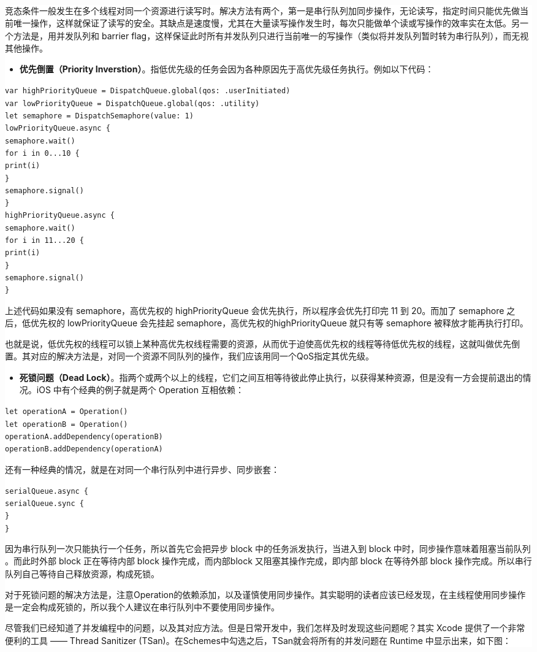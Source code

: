 竞态条件一般发生在多个线程对同一个资源进行读写时。解决方法有两个，第一是串行队列加同步操作，无论读写，指定时间只能优先做当前唯一操作，这样就保证了读写的安全。其缺点是速度慢，尤其在大量读写操作发生时，每次只能做单个读或写操作的效率实在太低。另一个方法是，用并发队列和 barrier flag，这样保证此时所有并发队列只进行当前唯一的写操作（类似将并发队列暂时转为串行队列），而无视其他操作。

- **优先倒置（Priority Inverstion）**。指低优先级的任务会因为各种原因先于高优先级任务执行。例如以下代码：

```other
var highPriorityQueue = DispatchQueue.global(qos: .userInitiated)
var lowPriorityQueue = DispatchQueue.global(qos: .utility)
let semaphore = DispatchSemaphore(value: 1)
lowPriorityQueue.async {
semaphore.wait()
for i in 0...10 {
print(i)
}
semaphore.signal()
}
highPriorityQueue.async {
semaphore.wait()
for i in 11...20 {
print(i)
}
semaphore.signal()
}
```

上述代码如果没有 semaphore，高优先权的 highPriorityQueue 会优先执行，所以程序会优先打印完 11 到 20。而加了 semaphore 之后，低优先权的 lowPriorityQueue 会先挂起 semaphore，高优先权的highPriorityQueue 就只有等 semaphore 被释放才能再执行打印。

也就是说，低优先权的线程可以锁上某种高优先权线程需要的资源，从而优于迫使高优先权的线程等待低优先权的线程，这就叫做优先倒置。其对应的解决方法是，对同一个资源不同队列的操作，我们应该用同一个QoS指定其优先级。

- **死锁问题（Dead Lock）**。指两个或两个以上的线程，它们之间互相等待彼此停止执行，以获得某种资源，但是没有一方会提前退出的情况。iOS 中有个经典的例子就是两个 Operation 互相依赖：

```other
let operationA = Operation()
let operationB = Operation()
operationA.addDependency(operationB)
operationB.addDependency(operationA)
```

还有一种经典的情况，就是在对同一个串行队列中进行异步、同步嵌套：

```other
serialQueue.async {
serialQueue.sync {
}
}
```

因为串行队列一次只能执行一个任务，所以首先它会把异步 block 中的任务派发执行，当进入到 block 中时，同步操作意味着阻塞当前队列 。而此时外部 block 正在等待内部 block 操作完成，而内部block 又阻塞其操作完成，即内部 block 在等待外部 block 操作完成。所以串行队列自己等待自己释放资源，构成死锁。

对于死锁问题的解决方法是，注意Operation的依赖添加，以及谨慎使用同步操作。其实聪明的读者应该已经发现，在主线程使用同步操作是一定会构成死锁的，所以我个人建议在串行队列中不要使用同步操作。

尽管我们已经知道了并发编程中的问题，以及其对应方法。但是日常开发中，我们怎样及时发现这些问题呢？其实 Xcode 提供了一个非常便利的工具 —— Thread Sanitizer (TSan)。在Schemes中勾选之后，TSan就会将所有的并发问题在 Runtime 中显示出来，如下图：
